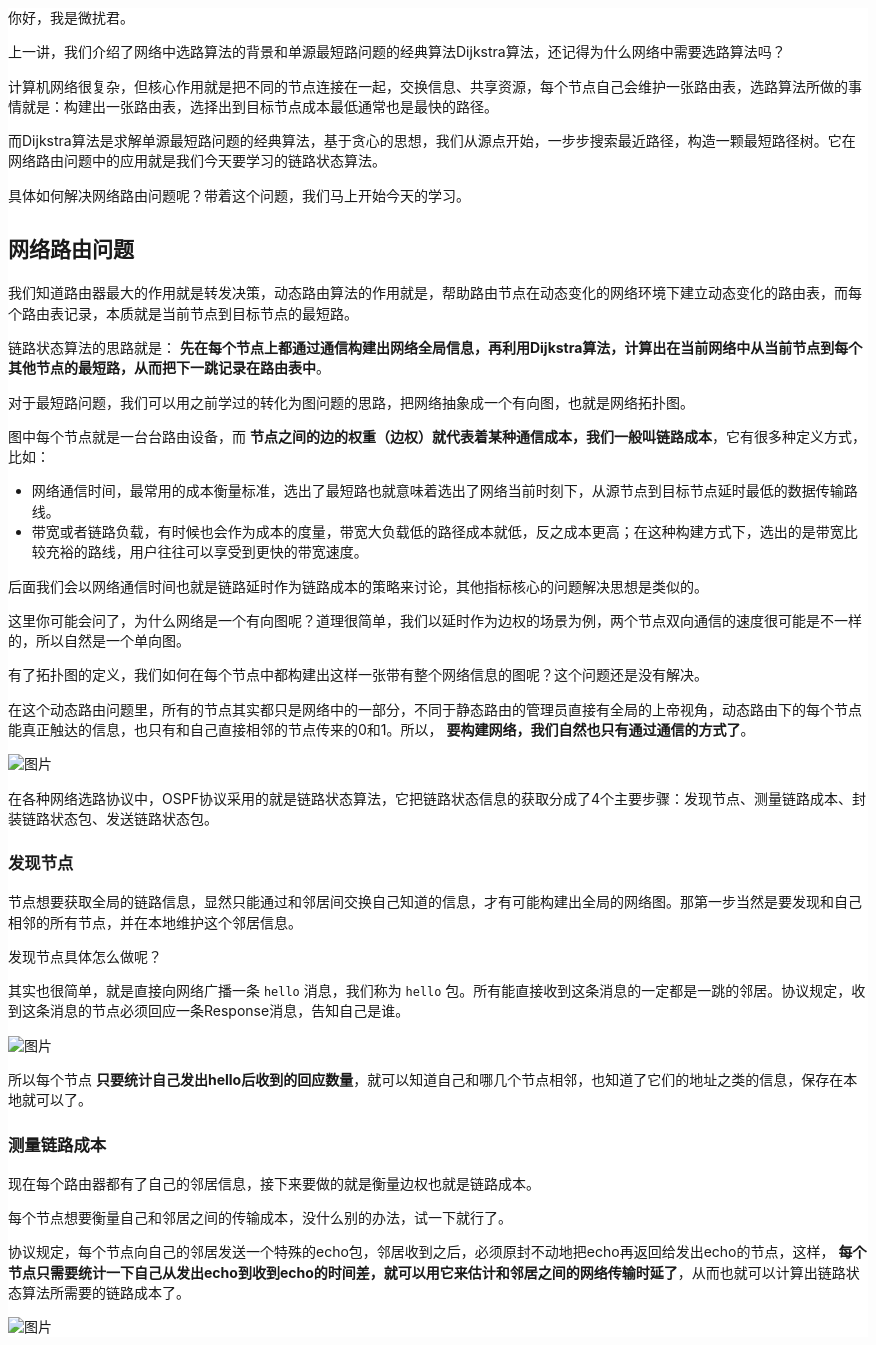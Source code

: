 你好，我是微扰君。

上一讲，我们介绍了网络中选路算法的背景和单源最短路问题的经典算法Dijkstra算法，还记得为什么网络中需要选路算法吗？

计算机网络很复杂，但核心作用就是把不同的节点连接在一起，交换信息、共享资源，每个节点自己会维护一张路由表，选路算法所做的事情就是：构建出一张路由表，选择出到目标节点成本最低通常也是最快的路径。

而Dijkstra算法是求解单源最短路问题的经典算法，基于贪心的思想，我们从源点开始，一步步搜索最近路径，构造一颗最短路径树。它在网络路由问题中的应用就是我们今天要学习的链路状态算法。

具体如何解决网络路由问题呢？带着这个问题，我们马上开始今天的学习。

## 网络路由问题

我们知道路由器最大的作用就是转发决策，动态路由算法的作用就是，帮助路由节点在动态变化的网络环境下建立动态变化的路由表，而每个路由表记录，本质就是当前节点到目标节点的最短路。

链路状态算法的思路就是： **先在每个节点上都通过通信构建出网络全局信息，再利用Dijkstra算法，计算出在当前网络中从当前节点到每个其他节点的最短路，从而把下一跳记录在路由表中**。

对于最短路问题，我们可以用之前学过的转化为图问题的思路，把网络抽象成一个有向图，也就是网络拓扑图。

图中每个节点就是一台台路由设备，而 **节点之间的边的权重（边权）就代表着某种通信成本，我们一般叫链路成本**，它有很多种定义方式，比如：

- 网络通信时间，最常用的成本衡量标准，选出了最短路也就意味着选出了网络当前时刻下，从源节点到目标节点延时最低的数据传输路线。
- 带宽或者链路负载，有时候也会作为成本的度量，带宽大负载低的路径成本就低，反之成本更高；在这种构建方式下，选出的是带宽比较充裕的路线，用户往往可以享受到更快的带宽速度。

后面我们会以网络通信时间也就是链路延时作为链路成本的策略来讨论，其他指标核心的问题解决思想是类似的。

这里你可能会问了，为什么网络是一个有向图呢？道理很简单，我们以延时作为边权的场景为例，两个节点双向通信的速度很可能是不一样的，所以自然是一个单向图。

有了拓扑图的定义，我们如何在每个节点中都构建出这样一张带有整个网络信息的图呢？这个问题还是没有解决。

在这个动态路由问题里，所有的节点其实都只是网络中的一部分，不同于静态路由的管理员直接有全局的上帝视角，动态路由下的每个节点能真正触达的信息，也只有和自己直接相邻的节点传来的0和1。所以， **要构建网络，我们自然也只有通过通信的方式了**。

![图片](https://static001.geekbang.org/resource/image/de/9a/dee13429284da262677dcde29f4b4f9a.jpg?wh=1920x1145)

在各种网络选路协议中，OSPF协议采用的就是链路状态算法，它把链路状态信息的获取分成了4个主要步骤：发现节点、测量链路成本、封装链路状态包、发送链路状态包。

### 发现节点

节点想要获取全局的链路信息，显然只能通过和邻居间交换自己知道的信息，才有可能构建出全局的网络图。那第一步当然是要发现和自己相邻的所有节点，并在本地维护这个邻居信息。

发现节点具体怎么做呢？

其实也很简单，就是直接向网络广播一条 `hello` 消息，我们称为 `hello` 包。所有能直接收到这条消息的一定都是一跳的邻居。协议规定，收到这条消息的节点必须回应一条Response消息，告知自己是谁。

![图片](https://static001.geekbang.org/resource/image/6d/f4/6d3f79f85385a40ab91bc7fca110e9f4.jpg?wh=1920x1145)

所以每个节点 **只要统计自己发出hello后收到的回应数量**，就可以知道自己和哪几个节点相邻，也知道了它们的地址之类的信息，保存在本地就可以了。

### 测量链路成本

现在每个路由器都有了自己的邻居信息，接下来要做的就是衡量边权也就是链路成本。

每个节点想要衡量自己和邻居之间的传输成本，没什么别的办法，试一下就行了。

协议规定，每个节点向自己的邻居发送一个特殊的echo包，邻居收到之后，必须原封不动地把echo再返回给发出echo的节点，这样， **每个节点只需要统计一下自己从发出echo到收到echo的时间差，就可以用它来估计和邻居之间的网络传输时延了**，从而也就可以计算出链路状态算法所需要的链路成本了。

![图片](https://static001.geekbang.org/resource/image/df/15/df081e4805372fff841622559c273f15.jpg?wh=1920x1145)
